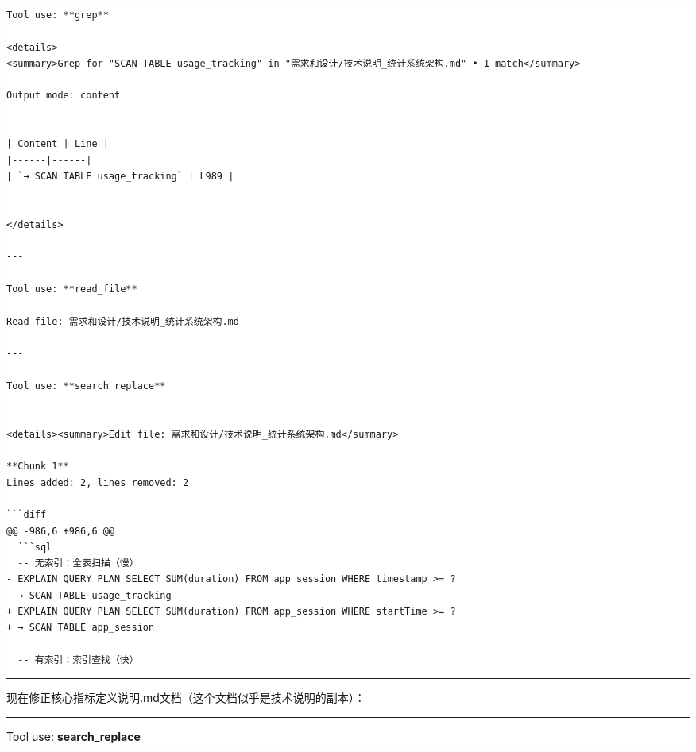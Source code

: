```
Tool use: **grep**

<details>
<summary>Grep for "SCAN TABLE usage_tracking" in "需求和设计/技术说明_统计系统架构.md" • 1 match</summary>

Output mode: content


| Content | Line |
|------|------|
| `→ SCAN TABLE usage_tracking` | L989 |


</details>

---

Tool use: **read_file**

Read file: 需求和设计/技术说明_统计系统架构.md

---

Tool use: **search_replace**


<details><summary>Edit file: 需求和设计/技术说明_统计系统架构.md</summary>

**Chunk 1**
Lines added: 2, lines removed: 2

```diff
@@ -986,6 +986,6 @@
  ```sql
  -- 无索引：全表扫描（慢）
- EXPLAIN QUERY PLAN SELECT SUM(duration) FROM app_session WHERE timestamp >= ?
- → SCAN TABLE usage_tracking
+ EXPLAIN QUERY PLAN SELECT SUM(duration) FROM app_session WHERE startTime >= ?
+ → SCAN TABLE app_session
  
  -- 有索引：索引查找（快）
```

</details>

---

现在修正核心指标定义说明.md文档（这个文档似乎是技术说明的副本）：

---

Tool use: **search_replace**
